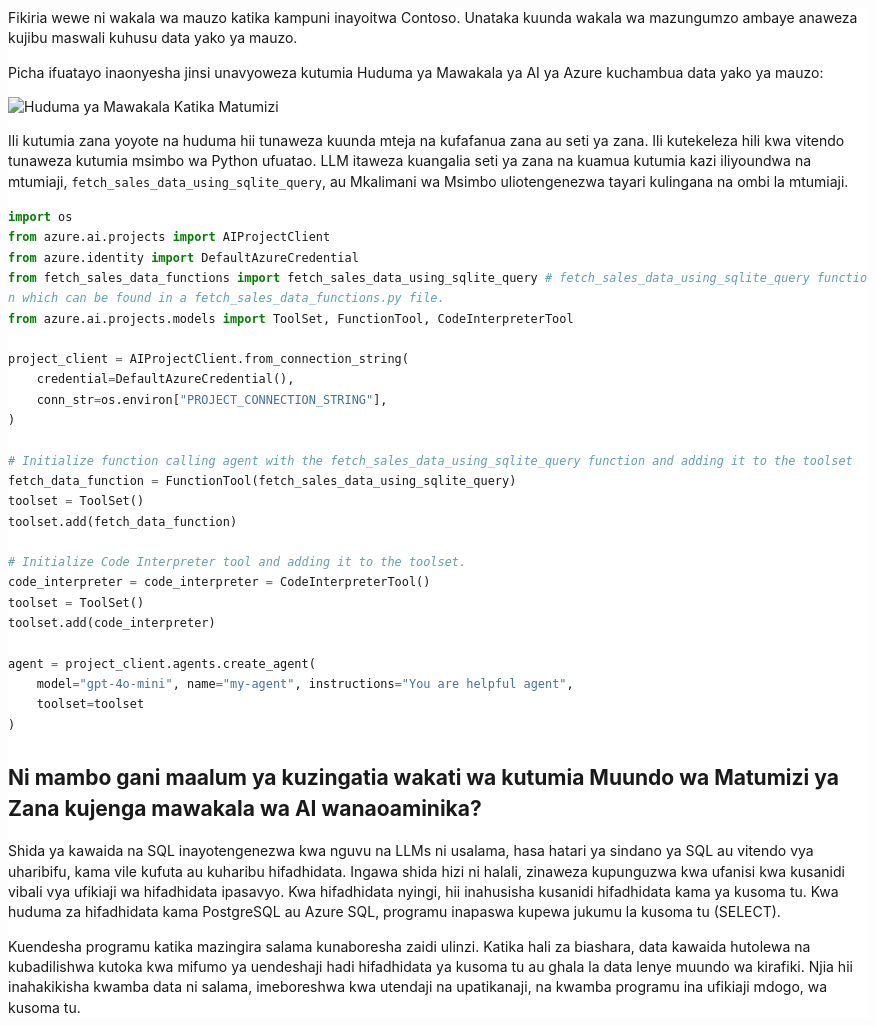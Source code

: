 Fikiria wewe ni wakala wa mauzo katika kampuni inayoitwa Contoso. Unataka kuunda wakala wa mazungumzo ambaye anaweza kujibu maswali kuhusu data yako ya mauzo.

Picha ifuatayo inaonyesha jinsi unavyoweza kutumia Huduma ya Mawakala ya AI ya Azure kuchambua data yako ya mauzo:

![Huduma ya Mawakala Katika Matumizi](../../../translated_images/agent-service-in-action.34fb465c9a84659edd3003f8cb62d6b366b310a09b37c44e32535021fbb5c93f.sw.jpg)

Ili kutumia zana yoyote na huduma hii tunaweza kuunda mteja na kufafanua zana au seti ya zana. Ili kutekeleza hili kwa vitendo tunaweza kutumia msimbo wa Python ufuatao. LLM itaweza kuangalia seti ya zana na kuamua kutumia kazi iliyoundwa na mtumiaji, `fetch_sales_data_using_sqlite_query`, au Mkalimani wa Msimbo uliotengenezwa tayari kulingana na ombi la mtumiaji.

```python 
import os
from azure.ai.projects import AIProjectClient
from azure.identity import DefaultAzureCredential
from fetch_sales_data_functions import fetch_sales_data_using_sqlite_query # fetch_sales_data_using_sqlite_query function which can be found in a fetch_sales_data_functions.py file.
from azure.ai.projects.models import ToolSet, FunctionTool, CodeInterpreterTool

project_client = AIProjectClient.from_connection_string(
    credential=DefaultAzureCredential(),
    conn_str=os.environ["PROJECT_CONNECTION_STRING"],
)

# Initialize function calling agent with the fetch_sales_data_using_sqlite_query function and adding it to the toolset
fetch_data_function = FunctionTool(fetch_sales_data_using_sqlite_query)
toolset = ToolSet()
toolset.add(fetch_data_function)

# Initialize Code Interpreter tool and adding it to the toolset. 
code_interpreter = code_interpreter = CodeInterpreterTool()
toolset = ToolSet()
toolset.add(code_interpreter)

agent = project_client.agents.create_agent(
    model="gpt-4o-mini", name="my-agent", instructions="You are helpful agent", 
    toolset=toolset
)
```

## Ni mambo gani maalum ya kuzingatia wakati wa kutumia Muundo wa Matumizi ya Zana kujenga mawakala wa AI wanaoaminika?

Shida ya kawaida na SQL inayotengenezwa kwa nguvu na LLMs ni usalama, hasa hatari ya sindano ya SQL au vitendo vya uharibifu, kama vile kufuta au kuharibu hifadhidata. Ingawa shida hizi ni halali, zinaweza kupunguzwa kwa ufanisi kwa kusanidi vibali vya ufikiaji wa hifadhidata ipasavyo. Kwa hifadhidata nyingi, hii inahusisha kusanidi hifadhidata kama ya kusoma tu. Kwa huduma za hifadhidata kama PostgreSQL au Azure SQL, programu inapaswa kupewa jukumu la kusoma tu (SELECT).

Kuendesha programu katika mazingira salama kunaboresha zaidi ulinzi. Katika hali za biashara, data kawaida hutolewa na kubadilishwa kutoka kwa mifumo ya uendeshaji hadi hifadhidata ya kusoma tu au ghala la data lenye muundo wa kirafiki. Njia hii inahakikisha kwamba data ni salama, imeboreshwa kwa utendaji na upatikanaji, na kwamba programu ina ufikiaji mdogo, wa kusoma tu.
